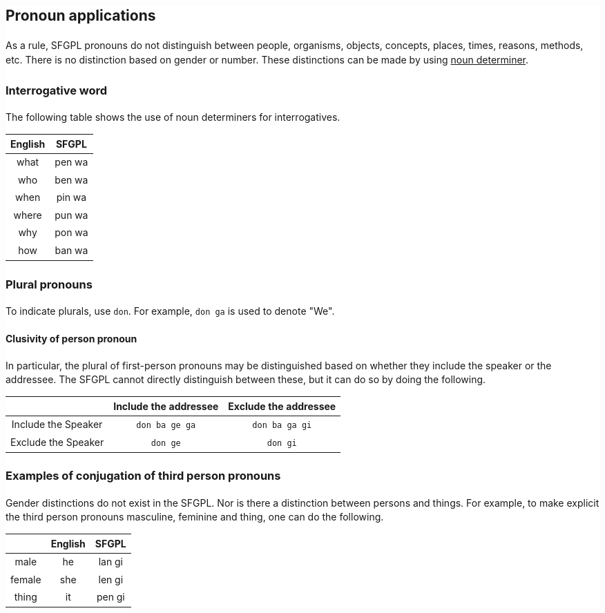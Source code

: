 
## Pronoun applications

As a rule, SFGPL pronouns do not distinguish between people, organisms, objects, concepts, places, times, reasons, methods, etc.
There is no distinction based on gender or number.
These distinctions can be made by using [noun determiner](#15-determinern).

### Interrogative word

The following table shows the use of noun determiners for interrogatives.

|English|SFGPL|
|:-:|:-:|
|what|pen wa|
|who|ben wa|
|when|pin wa|
|where|pun wa|
|why|pon wa|
|how|ban wa|

### Plural pronouns

To indicate plurals, use ```don```.
For example, ```don ga``` is used to denote "We".

#### Clusivity of person pronoun

In particular, the plural of first-person pronouns may be distinguished based on whether they include the speaker or the addressee.
The SFGPL cannot directly distinguish between these, but it can do so by doing the following.

||Include the addressee|Exclude the addressee|
|:-:|:-:|:-:|
|Include the Speaker|```don ba ge ga```|```don ba ga gi```|
|Exclude the Speaker|```don ge```|```don gi```|

### Examples of conjugation of third person pronouns

Gender distinctions do not exist in the SFGPL.
Nor is there a distinction between persons and things.
For example, to make explicit the third person pronouns masculine, feminine and thing, one can do the following.

||English|SFGPL|
|:-:|:-:|:-:|
|male|he|lan gi|
|female|she|len gi|
|thing|it|pen gi|
